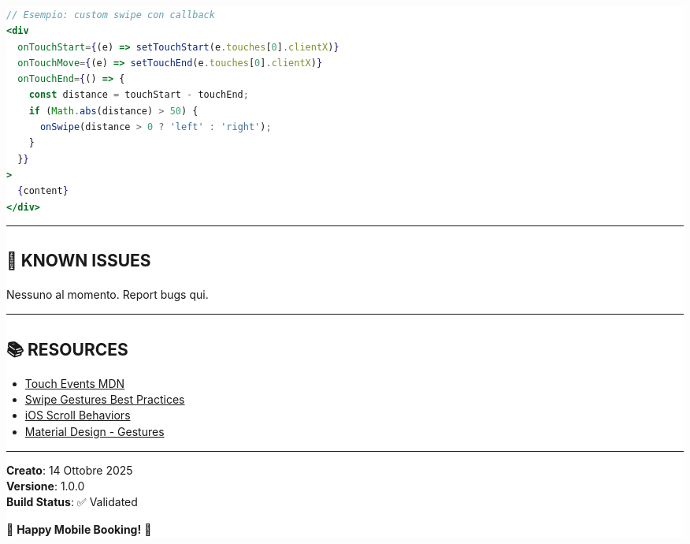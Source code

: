 ```jsx
// Esempio: custom swipe con callback
<div
  onTouchStart={(e) => setTouchStart(e.touches[0].clientX)}
  onTouchMove={(e) => setTouchEnd(e.touches[0].clientX)}
  onTouchEnd={() => {
    const distance = touchStart - touchEnd;
    if (Math.abs(distance) > 50) {
      onSwipe(distance > 0 ? 'left' : 'right');
    }
  }}
>
  {content}
</div>
```

---

## 🐛 KNOWN ISSUES

Nessuno al momento. Report bugs qui.

---

## 📚 RESOURCES

- [Touch Events MDN](https://developer.mozilla.org/en-US/docs/Web/API/Touch_events)
- [Swipe Gestures Best Practices](https://web.dev/mobile-touch/)
- [iOS Scroll Behaviors](https://developer.apple.com/design/human-interface-guidelines/gestures)
- [Material Design - Gestures](https://material.io/design/interaction/gestures.html)

---

**Creato**: 14 Ottobre 2025  
**Versione**: 1.0.0  
**Build Status**: ✅ Validated  

📱 **Happy Mobile Booking!** 🎾
